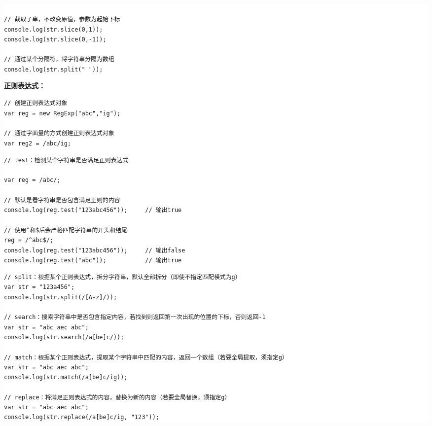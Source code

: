 ```

// 截取子串，不改变原值，参数为起始下标
console.log(str.slice(0,1));
console.log(str.slice(0,-1));

// 通过某个分隔符，将字符串分隔为数组
console.log(str.split(" "));

```


**正则表达式：**

```
// 创建正则表达式对象
var reg = new RegExp("abc","ig");

// 通过字面量的方式创建正则表达式对象
var reg2 = /abc/ig;
```

```
// test：检测某个字符串是否满足正则表达式

var reg = /abc/;

// 默认是看字符串是否包含满足正则的内容
console.log(reg.test("123abc456"));		// 输出true

// 使用^和$后会严格匹配字符串的开头和结尾
reg = /^abc$/;
console.log(reg.test("123abc456"));		// 输出false
console.log(reg.test("abc"));			// 输出true

```

```
// split：根据某个正则表达式，拆分字符串，默认全部拆分（即使不指定匹配模式为g）
var str = "123a456";
console.log(str.split(/[A-z]/));

// search：搜索字符串中是否包含指定内容，若找到则返回第一次出现的位置的下标，否则返回-1
var str = "abc aec abc";
console.log(str.search(/a[be]c/));

// match：根据某个正则表达式，提取某个字符串中匹配的内容，返回一个数组（若要全局提取，须指定g）
var str = "abc aec abc";
console.log(str.match(/a[be]c/ig));

// replace：将满足正则表达式的内容，替换为新的内容（若要全局替换，须指定g）
var str = "abc aec abc";
console.log(str.replace(/a[be]c/ig, "123"));
```
